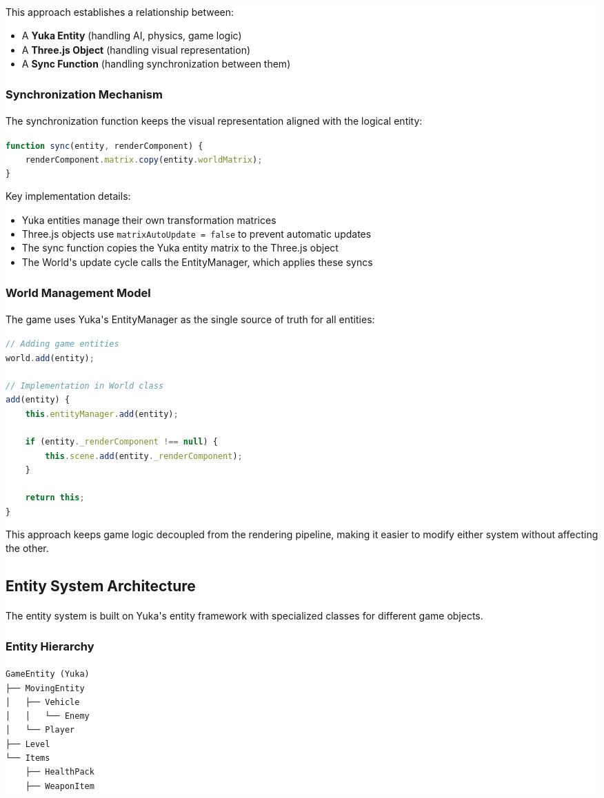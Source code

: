 This approach establishes a relationship between:
- A **Yuka Entity** (handling AI, physics, game logic)
- A **Three.js Object** (handling visual representation)
- A **Sync Function** (handling synchronization between them)

### Synchronization Mechanism

The synchronization function keeps the visual representation aligned with the logical entity:

```javascript
function sync(entity, renderComponent) {
    renderComponent.matrix.copy(entity.worldMatrix);
}
```

Key implementation details:
- Yuka entities manage their own transformation matrices
- Three.js objects use `matrixAutoUpdate = false` to prevent automatic updates
- The sync function copies the Yuka entity matrix to the Three.js object
- The World's update cycle calls the EntityManager, which applies these syncs

### World Management Model

The game uses Yuka's EntityManager as the single source of truth for all entities:

```javascript
// Adding game entities
world.add(entity);

// Implementation in World class
add(entity) {
    this.entityManager.add(entity);
    
    if (entity._renderComponent !== null) {
        this.scene.add(entity._renderComponent);
    }
    
    return this;
}
```

This approach keeps game logic decoupled from the rendering pipeline, making it easier to modify either system without affecting the other.

## Entity System Architecture

The entity system is built on Yuka's entity framework with specialized classes for different game objects.

### Entity Hierarchy

```
GameEntity (Yuka)
├── MovingEntity
│   ├── Vehicle
│   │   └── Enemy
│   └── Player
├── Level
└── Items
    ├── HealthPack
    ├── WeaponItem
```
